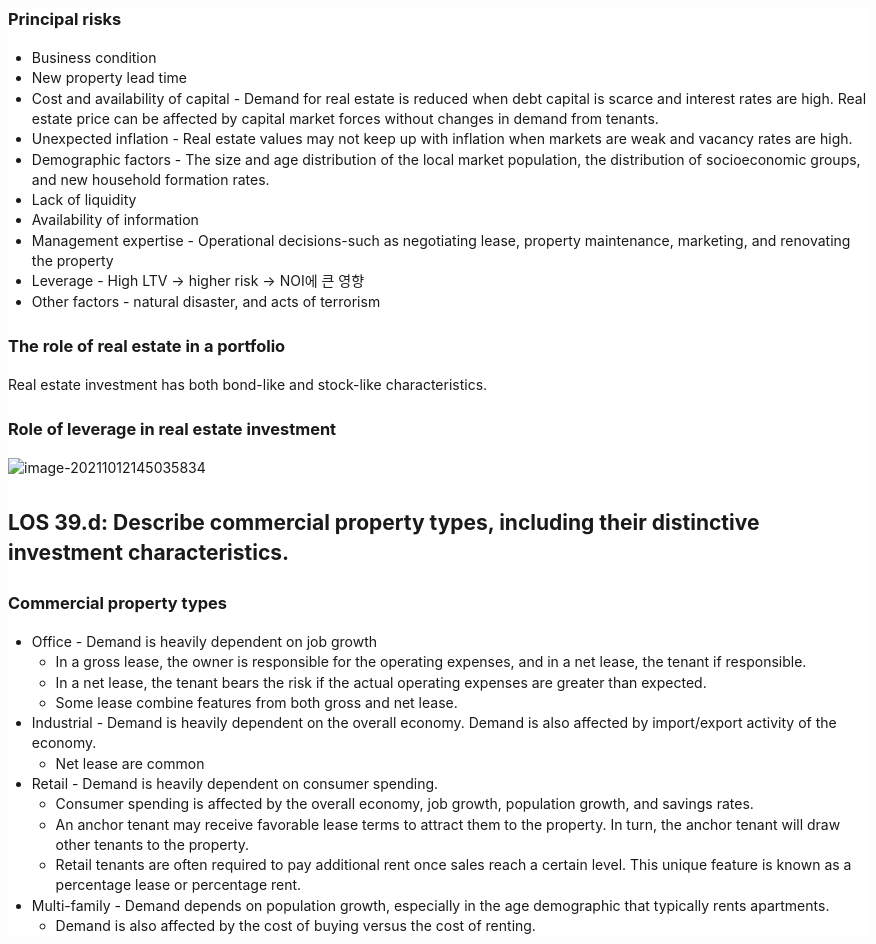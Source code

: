### Principal risks

-   Business condition
-   New property lead time
-   Cost and availability of capital - Demand for real estate is reduced when debt capital is scarce and interest rates are high. Real estate price can be affected by capital market forces without changes in demand from tenants.
-   Unexpected inflation - Real estate values may not keep up with inflation when markets are weak and vacancy rates are high.
-   Demographic factors - The size and age distribution of the local market population, the distribution of socioeconomic groups, and new household formation rates.
-   Lack of liquidity
-   Availability of information
-   Management expertise - Operational decisions-such as negotiating lease, property maintenance, marketing, and renovating the property
-   Leverage - High LTV -> higher risk -> NOI에 큰 영향
-   Other factors - natural disaster, and acts of terrorism

### The role of real estate in a portfolio

Real estate investment has both bond-like and stock-like characteristics.

### Role of leverage in real estate investment

![image-20211012145035834](C:\Users\Siyun\OneDrive\project\Kevin_Min\images\2021-10-12-CFA-Level-2-Alternative-Investment\image-20211012145035834.png)

## LOS 39.d: Describe commercial property types, including their distinctive investment characteristics.

### Commercial property types

-   Office - Demand is heavily dependent on job growth
    -   In a gross lease, the owner is responsible for the operating expenses, and in a net lease, the tenant if responsible.
    -   In a net lease, the tenant bears the risk if the actual operating expenses are greater than expected.
    -   Some lease combine features from both gross and net lease.
-   Industrial - Demand is heavily dependent on the overall economy. Demand is also affected by import/export activity of the economy.
    -   Net lease are common
-   Retail - Demand is heavily dependent on consumer spending.
    -   Consumer spending is affected by the overall economy, job growth, population growth, and savings rates.
    -   An anchor tenant may receive favorable lease terms to attract them to the property. In turn, the anchor tenant will draw other tenants to the property.
    -   Retail tenants are often required to pay additional rent once sales reach a certain level. This unique feature is known as a percentage lease or percentage rent.
-   Multi-family - Demand depends on population growth, especially in the age demographic that typically rents apartments.
    -   Demand is also affected by the cost of buying versus the cost of renting.
